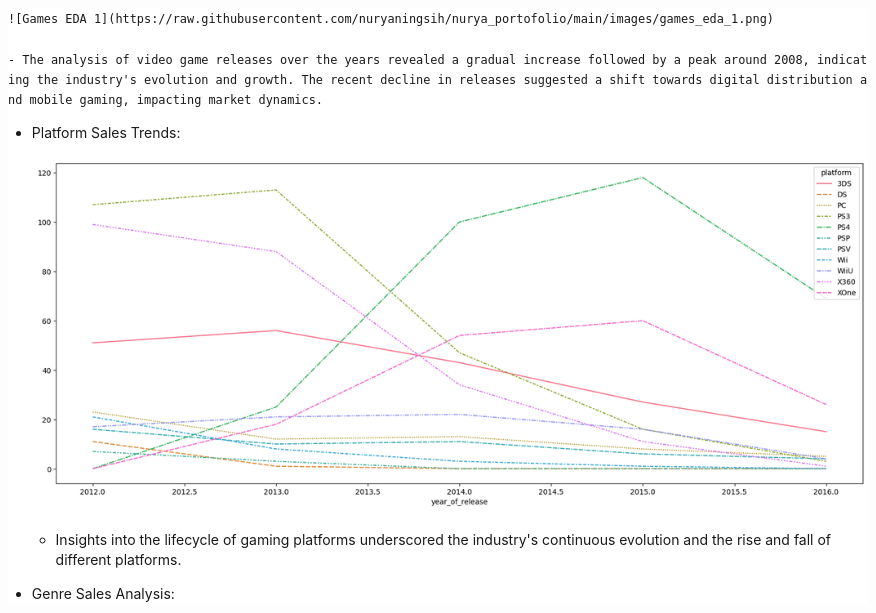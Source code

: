     ![Games EDA 1](https://raw.githubusercontent.com/nuryaningsih/nurya_portofolio/main/images/games_eda_1.png)
    
    - The analysis of video game releases over the years revealed a gradual increase followed by a peak around 2008, indicating the industry's evolution and growth. The recent decline in releases suggested a shift towards digital distribution and mobile gaming, impacting market dynamics.
  - Platform Sales Trends:
    
     ![Games EDA 2.2](https://raw.githubusercontent.com/nuryaningsih/nurya_portofolio/main/images/games_eda_2_2.png)
    
    - Insights into the lifecycle of gaming platforms underscored the industry's continuous evolution and the rise and fall of different platforms.
  - Genre Sales Analysis:
    
